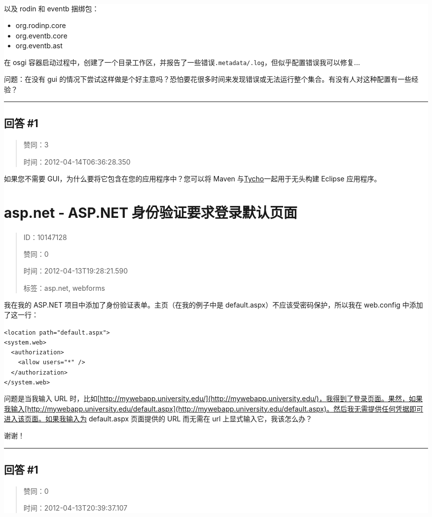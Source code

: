 以及 rodin 和 eventb 捆绑包：

*   org.rodinp.core
*   org.eventb.core
*   org.eventb.ast

在 osgi 容器启动过程中，创建了一个目录工作区，并报告了一些错误`.metadata/.log`，但似乎配置错​​误我可以修复...

问题：在没有 gui 的情况下尝试这样做是个好主意吗？恐怕要花很多时间来发现错误或无法运行整个集合。有没有人对这种配置有一些经验？

* * *

## 回答 #1

> 赞同：3
> 
> 时间：2012-04-14T06:36:28.350

如果您不需要 GUI，为什么要将它包含在您的应用程序中？您可以将 Maven 与[Tycho](http://www.eclipse.org/tycho/)一起用于无头构建 Eclipse 应用程序。

# asp.net - ASP.NET 身份验证要求登录默认页面

> ID：10147128
> 
> 赞同：0
> 
> 时间：2012-04-13T19:28:21.590
> 
> 标签：asp.net, webforms

我在我的 ASP.NET 项目中添加了身份验证表单。主页（在我的例子中是 default.aspx）不应该受密码保护，所以我在 web.config 中添加了这一行：

```
<location path="default.aspx">
<system.web>
  <authorization>
    <allow users="*" />
  </authorization>
</system.web> 
```

问题是当我输入 URL 时，比如[http://mywebapp.university.edu/](http://mywebapp.university.edu/)，我得到了登录页面。果然，如果我输入[http://mywebapp.university.edu/default.aspx](http://mywebapp.university.edu/default.aspx)。然后我无需提供任何凭据即可进入该页面。如果我输入为 default.aspx 页面提供的 URL 而无需在 url 上显式输入它，我该怎么办？

谢谢！

* * *

## 回答 #1

> 赞同：0
> 
> 时间：2012-04-13T20:39:37.107
